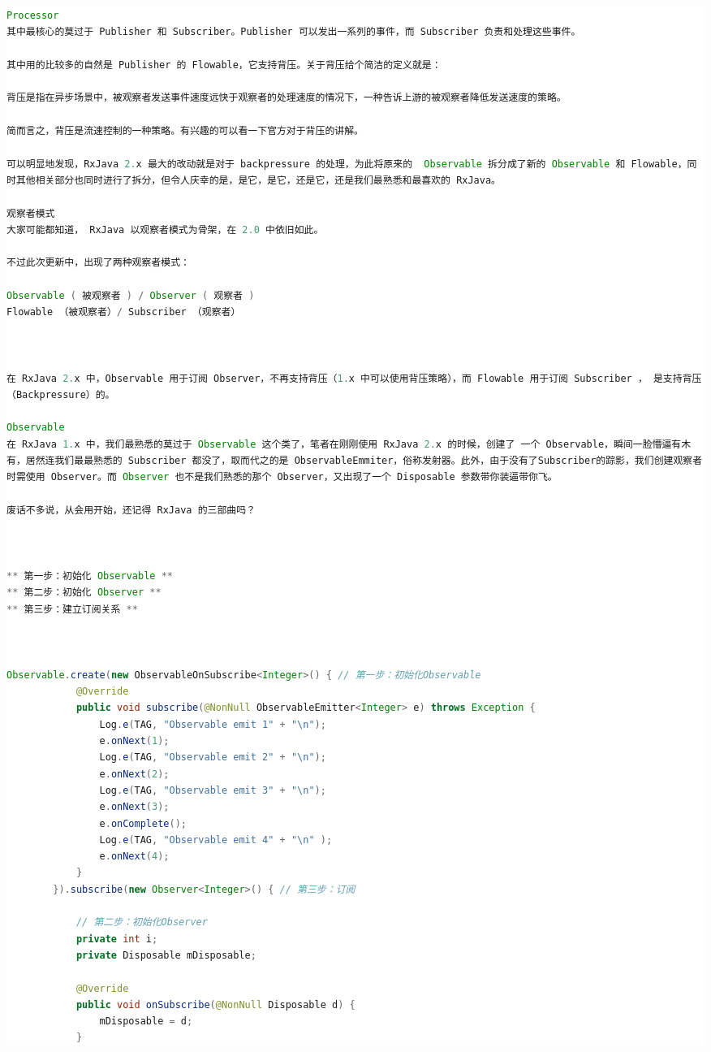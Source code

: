 ```java
Processor
其中最核心的莫过于 Publisher 和 Subscriber。Publisher 可以发出一系列的事件，而 Subscriber 负责和处理这些事件。

其中用的比较多的自然是 Publisher 的 Flowable，它支持背压。关于背压给个简洁的定义就是：

背压是指在异步场景中，被观察者发送事件速度远快于观察者的处理速度的情况下，一种告诉上游的被观察者降低发送速度的策略。

简而言之，背压是流速控制的一种策略。有兴趣的可以看一下官方对于背压的讲解。

可以明显地发现，RxJava 2.x 最大的改动就是对于 backpressure 的处理，为此将原来的  Observable 拆分成了新的 Observable 和 Flowable，同时其他相关部分也同时进行了拆分，但令人庆幸的是，是它，是它，还是它，还是我们最熟悉和最喜欢的 RxJava。

观察者模式
大家可能都知道， RxJava 以观察者模式为骨架，在 2.0 中依旧如此。

不过此次更新中，出现了两种观察者模式：

Observable ( 被观察者 ) / Observer ( 观察者 )
Flowable （被观察者）/ Subscriber （观察者）



在 RxJava 2.x 中，Observable 用于订阅 Observer，不再支持背压（1.x 中可以使用背压策略），而 Flowable 用于订阅 Subscriber ， 是支持背压（Backpressure）的。

Observable
在 RxJava 1.x 中，我们最熟悉的莫过于 Observable 这个类了，笔者在刚刚使用 RxJava 2.x 的时候，创建了 一个 Observable，瞬间一脸懵逼有木有，居然连我们最最熟悉的 Subscriber 都没了，取而代之的是 ObservableEmmiter，俗称发射器。此外，由于没有了Subscriber的踪影，我们创建观察者时需使用 Observer。而 Observer 也不是我们熟悉的那个 Observer，又出现了一个 Disposable 参数带你装逼带你飞。

废话不多说，从会用开始，还记得 RxJava 的三部曲吗？



** 第一步：初始化 Observable **
** 第二步：初始化 Observer **
** 第三步：建立订阅关系 **



Observable.create(new ObservableOnSubscribe<Integer>() { // 第一步：初始化Observable
            @Override
            public void subscribe(@NonNull ObservableEmitter<Integer> e) throws Exception {
                Log.e(TAG, "Observable emit 1" + "\n");
                e.onNext(1);
                Log.e(TAG, "Observable emit 2" + "\n");
                e.onNext(2);
                Log.e(TAG, "Observable emit 3" + "\n");
                e.onNext(3);
                e.onComplete();
                Log.e(TAG, "Observable emit 4" + "\n" );
                e.onNext(4);
            }
        }).subscribe(new Observer<Integer>() { // 第三步：订阅

            // 第二步：初始化Observer
            private int i;
            private Disposable mDisposable;

            @Override
            public void onSubscribe(@NonNull Disposable d) {      
                mDisposable = d;
            }
```